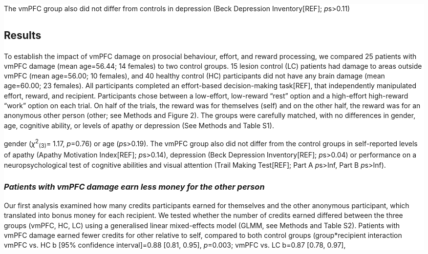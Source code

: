 The vmPFC group also did not differ from controls in 
depression (Beck Depression Inventory[REF]; 
*p*s>0.11)


## Results

To establish the impact of vmPFC damage on prosocial behaviour, effort, and reward processing, we compared 
25 patients with vmPFC damage 
(mean age=56.44;
14 females) to two control groups. 
15 lesion control (LC) patients had damage to areas outside vmPFC 
(mean age=56.00;
10 females), and 
40 healthy control (HC) participants did not have any brain damage 
(mean age=60.00;
23 females). 
All participants completed an effort-based decision-making task[REF], 
that independently manipulated effort, reward, and recipient. 
Participants chose between a low-effort, low-reward “rest” option and a 
high-effort high-reward “work” option on each trial. On half of the trials, the reward was for themselves 
(self) and on the other half, the reward was for an anonymous other person (other; see Methods and Figure 2). 
The groups were carefully matched, with no differences in gender, age, cognitive ability, or levels of apathy 
or depression (See Methods and Table S1).  


gender
(<i>χ</i><sup>2</sup><sub>(3)</sub>=
1.17,
*p*=0.76) or age
(*p*s>0.19). 
The vmPFC group also did not differ from the control groups in self-reported levels of apathy (Apathy Motivation Index[REF]; 
*p*s>0.14),
depression (Beck Depression Inventory[REF]; 
*p*s>0.04)
or performance on a neuropsychological test of cognitive abilities and visual attention (Trail Making Test[REF]; Part A 
*p*s>Inf, Part B 
*p*s>Inf).

### *Patients with vmPFC damage earn less money for the other person*

Our first analysis examined how many credits participants earned for themselves and the other anonymous participant, 
which translated into bonus money for each recipient. We tested whether the number of credits earned differed between 
the three groups (vmPFC, HC, LC) using a generalised linear mixed-effects model (GLMM, see Methods and Table S2). 
Patients with vmPFC damage earned fewer credits for other relative to self, compared to both control groups
(group\*recipient interaction vmPFC vs. HC
b [95% confidence interval]=0.88
[0.81,
0.95],
*p*=0.003;
vmPFC vs. LC
b=0.87
[0.78,
0.97],